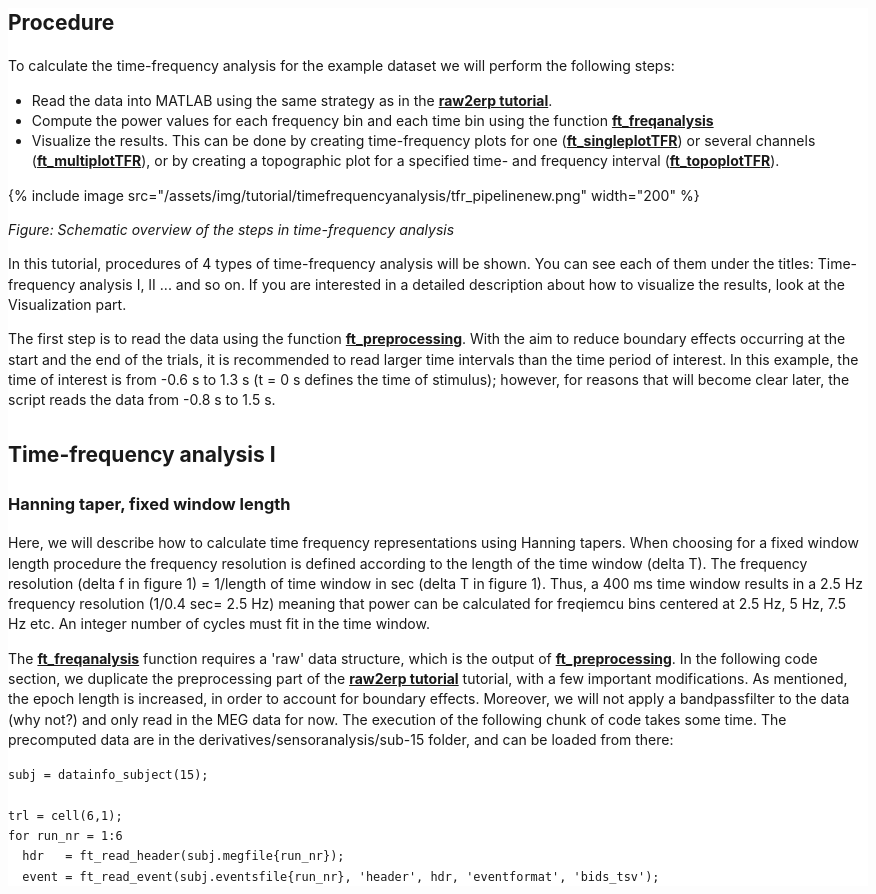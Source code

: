 ## Procedure

To calculate the time-frequency analysis for the example dataset we will perform the following steps:

- Read the data into MATLAB using the same strategy as in the **[raw2erp tutorial](/workshop/paris2019/handson_raw2erp)**.
- Compute the power values for each frequency bin and each time bin using the function **[ft_freqanalysis](/reference/ft_freqanalysis)**
- Visualize the results. This can be done by creating time-frequency plots for one (**[ft_singleplotTFR](/reference/ft_singleplotTFR)**) or several channels (**[ft_multiplotTFR](/reference/ft_multiplotTFR)**), or by creating a topographic plot for a specified time- and frequency interval (**[ft_topoplotTFR](/reference/ft_topoplotTFR)**).

{% include image src="/assets/img/tutorial/timefrequencyanalysis/tfr_pipelinenew.png" width="200" %}

_Figure: Schematic overview of the steps in time-frequency analysis_

In this tutorial, procedures of 4 types of time-frequency analysis will be shown. You can see each of them under the titles: Time-frequency analysis I, II ... and so on. If you are interested in a detailed description about how to visualize the results, look at the Visualization part.

The first step is to read the data using the function **[ft_preprocessing](/reference/ft_preprocessing)**. With the aim to reduce boundary effects occurring at the start and the end of the trials, it is recommended to read larger time intervals than the time period of interest. In this example, the time of interest is from -0.6 s to 1.3 s (t = 0 s defines the time of stimulus); however, for reasons that will become clear later, the script reads the data from -0.8 s to 1.5 s.

## Time-frequency analysis I

### Hanning taper, fixed window length

Here, we will describe how to calculate time frequency representations using Hanning tapers. When choosing for a fixed window length procedure the frequency resolution is defined according to the length of the time window (delta T). The frequency resolution (delta f in figure 1) = 1/length of time window in sec (delta T in figure 1). Thus, a 400 ms time window results in a 2.5 Hz frequency resolution (1/0.4 sec= 2.5 Hz) meaning that power can be calculated for freqiemcu bins centered at 2.5 Hz, 5 Hz, 7.5 Hz etc. An integer number of cycles must fit in the time window.

The **[ft_freqanalysis](/reference/ft_freqanalysis)** function requires a 'raw' data structure, which is the output of **[ft_preprocessing](/reference/ft_preprocessing)**. In the following code section, we duplicate the preprocessing part of the **[raw2erp tutorial](/workshop/paris2019/handson_raw2erp)** tutorial, with a few important modifications. As mentioned, the epoch length is increased, in order to account for boundary effects. Moreover, we will not apply a bandpassfilter to the data (why not?) and only read in the MEG data for now. The execution of the following chunk of code takes some time. The precomputed data are in the derivatives/sensoranalysis/sub-15 folder, and can be loaded from there:

    subj = datainfo_subject(15);

    trl = cell(6,1);
    for run_nr = 1:6
      hdr   = ft_read_header(subj.megfile{run_nr});
      event = ft_read_event(subj.eventsfile{run_nr}, 'header', hdr, 'eventformat', 'bids_tsv');
